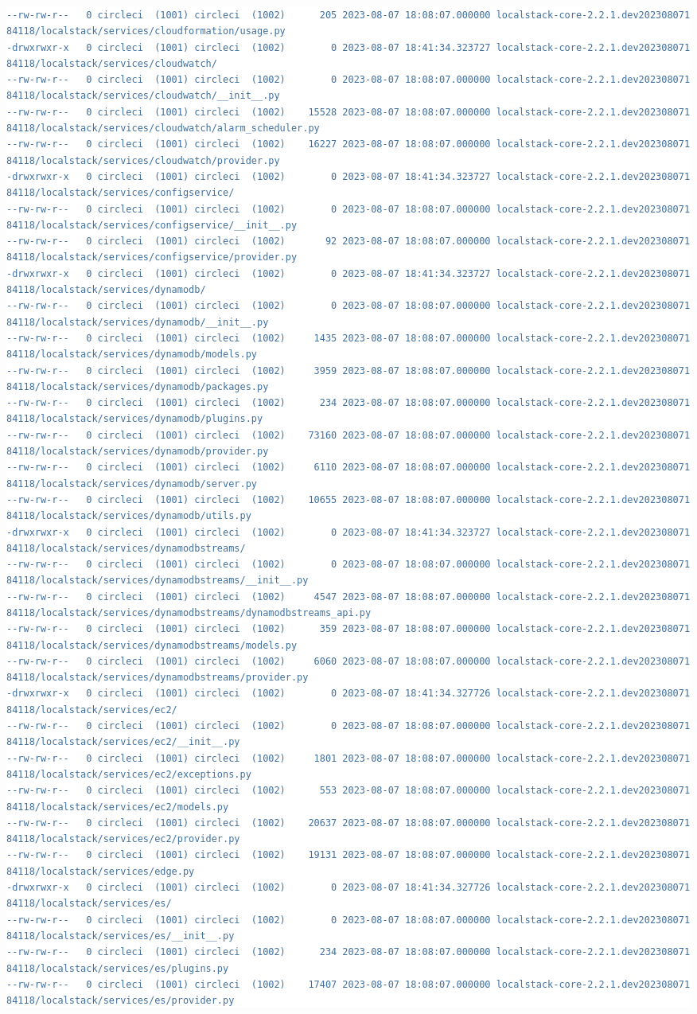 ```diff
--rw-rw-r--   0 circleci  (1001) circleci  (1002)      205 2023-08-07 18:08:07.000000 localstack-core-2.2.1.dev20230807184118/localstack/services/cloudformation/usage.py
-drwxrwxr-x   0 circleci  (1001) circleci  (1002)        0 2023-08-07 18:41:34.323727 localstack-core-2.2.1.dev20230807184118/localstack/services/cloudwatch/
--rw-rw-r--   0 circleci  (1001) circleci  (1002)        0 2023-08-07 18:08:07.000000 localstack-core-2.2.1.dev20230807184118/localstack/services/cloudwatch/__init__.py
--rw-rw-r--   0 circleci  (1001) circleci  (1002)    15528 2023-08-07 18:08:07.000000 localstack-core-2.2.1.dev20230807184118/localstack/services/cloudwatch/alarm_scheduler.py
--rw-rw-r--   0 circleci  (1001) circleci  (1002)    16227 2023-08-07 18:08:07.000000 localstack-core-2.2.1.dev20230807184118/localstack/services/cloudwatch/provider.py
-drwxrwxr-x   0 circleci  (1001) circleci  (1002)        0 2023-08-07 18:41:34.323727 localstack-core-2.2.1.dev20230807184118/localstack/services/configservice/
--rw-rw-r--   0 circleci  (1001) circleci  (1002)        0 2023-08-07 18:08:07.000000 localstack-core-2.2.1.dev20230807184118/localstack/services/configservice/__init__.py
--rw-rw-r--   0 circleci  (1001) circleci  (1002)       92 2023-08-07 18:08:07.000000 localstack-core-2.2.1.dev20230807184118/localstack/services/configservice/provider.py
-drwxrwxr-x   0 circleci  (1001) circleci  (1002)        0 2023-08-07 18:41:34.323727 localstack-core-2.2.1.dev20230807184118/localstack/services/dynamodb/
--rw-rw-r--   0 circleci  (1001) circleci  (1002)        0 2023-08-07 18:08:07.000000 localstack-core-2.2.1.dev20230807184118/localstack/services/dynamodb/__init__.py
--rw-rw-r--   0 circleci  (1001) circleci  (1002)     1435 2023-08-07 18:08:07.000000 localstack-core-2.2.1.dev20230807184118/localstack/services/dynamodb/models.py
--rw-rw-r--   0 circleci  (1001) circleci  (1002)     3959 2023-08-07 18:08:07.000000 localstack-core-2.2.1.dev20230807184118/localstack/services/dynamodb/packages.py
--rw-rw-r--   0 circleci  (1001) circleci  (1002)      234 2023-08-07 18:08:07.000000 localstack-core-2.2.1.dev20230807184118/localstack/services/dynamodb/plugins.py
--rw-rw-r--   0 circleci  (1001) circleci  (1002)    73160 2023-08-07 18:08:07.000000 localstack-core-2.2.1.dev20230807184118/localstack/services/dynamodb/provider.py
--rw-rw-r--   0 circleci  (1001) circleci  (1002)     6110 2023-08-07 18:08:07.000000 localstack-core-2.2.1.dev20230807184118/localstack/services/dynamodb/server.py
--rw-rw-r--   0 circleci  (1001) circleci  (1002)    10655 2023-08-07 18:08:07.000000 localstack-core-2.2.1.dev20230807184118/localstack/services/dynamodb/utils.py
-drwxrwxr-x   0 circleci  (1001) circleci  (1002)        0 2023-08-07 18:41:34.323727 localstack-core-2.2.1.dev20230807184118/localstack/services/dynamodbstreams/
--rw-rw-r--   0 circleci  (1001) circleci  (1002)        0 2023-08-07 18:08:07.000000 localstack-core-2.2.1.dev20230807184118/localstack/services/dynamodbstreams/__init__.py
--rw-rw-r--   0 circleci  (1001) circleci  (1002)     4547 2023-08-07 18:08:07.000000 localstack-core-2.2.1.dev20230807184118/localstack/services/dynamodbstreams/dynamodbstreams_api.py
--rw-rw-r--   0 circleci  (1001) circleci  (1002)      359 2023-08-07 18:08:07.000000 localstack-core-2.2.1.dev20230807184118/localstack/services/dynamodbstreams/models.py
--rw-rw-r--   0 circleci  (1001) circleci  (1002)     6060 2023-08-07 18:08:07.000000 localstack-core-2.2.1.dev20230807184118/localstack/services/dynamodbstreams/provider.py
-drwxrwxr-x   0 circleci  (1001) circleci  (1002)        0 2023-08-07 18:41:34.327726 localstack-core-2.2.1.dev20230807184118/localstack/services/ec2/
--rw-rw-r--   0 circleci  (1001) circleci  (1002)        0 2023-08-07 18:08:07.000000 localstack-core-2.2.1.dev20230807184118/localstack/services/ec2/__init__.py
--rw-rw-r--   0 circleci  (1001) circleci  (1002)     1801 2023-08-07 18:08:07.000000 localstack-core-2.2.1.dev20230807184118/localstack/services/ec2/exceptions.py
--rw-rw-r--   0 circleci  (1001) circleci  (1002)      553 2023-08-07 18:08:07.000000 localstack-core-2.2.1.dev20230807184118/localstack/services/ec2/models.py
--rw-rw-r--   0 circleci  (1001) circleci  (1002)    20637 2023-08-07 18:08:07.000000 localstack-core-2.2.1.dev20230807184118/localstack/services/ec2/provider.py
--rw-rw-r--   0 circleci  (1001) circleci  (1002)    19131 2023-08-07 18:08:07.000000 localstack-core-2.2.1.dev20230807184118/localstack/services/edge.py
-drwxrwxr-x   0 circleci  (1001) circleci  (1002)        0 2023-08-07 18:41:34.327726 localstack-core-2.2.1.dev20230807184118/localstack/services/es/
--rw-rw-r--   0 circleci  (1001) circleci  (1002)        0 2023-08-07 18:08:07.000000 localstack-core-2.2.1.dev20230807184118/localstack/services/es/__init__.py
--rw-rw-r--   0 circleci  (1001) circleci  (1002)      234 2023-08-07 18:08:07.000000 localstack-core-2.2.1.dev20230807184118/localstack/services/es/plugins.py
--rw-rw-r--   0 circleci  (1001) circleci  (1002)    17407 2023-08-07 18:08:07.000000 localstack-core-2.2.1.dev20230807184118/localstack/services/es/provider.py
```
